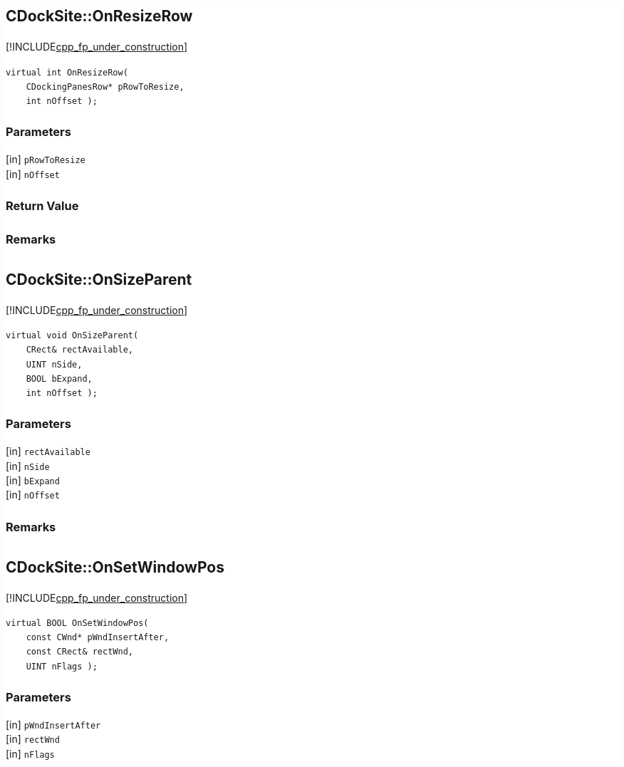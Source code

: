 ##  <a name="cdocksite__onresizerow"></a>  CDockSite::OnResizeRow  
 [!INCLUDE[cpp_fp_under_construction](../mfcref/includes/cpp_fp_under_construction_md.md)]  
  
```  
virtual int OnResizeRow(  
    CDockingPanesRow* pRowToResize,  
    int nOffset );  
```  
  
### Parameters  
 [in] `pRowToResize`  
  [in] `nOffset`  
  
### Return Value  
  
### Remarks  
  
##  <a name="cdocksite__onsizeparent"></a>  CDockSite::OnSizeParent  
 [!INCLUDE[cpp_fp_under_construction](../mfcref/includes/cpp_fp_under_construction_md.md)]  
  
```  
virtual void OnSizeParent(  
    CRect& rectAvailable,  
    UINT nSide,  
    BOOL bExpand,  
    int nOffset );  
```  
  
### Parameters  
 [in] `rectAvailable`  
  [in] `nSide`  
  [in] `bExpand`  
  [in] `nOffset`  
  
### Remarks  
  
##  <a name="cdocksite__onsetwindowpos"></a>  CDockSite::OnSetWindowPos  
 [!INCLUDE[cpp_fp_under_construction](../mfcref/includes/cpp_fp_under_construction_md.md)]  
  
```  
virtual BOOL OnSetWindowPos(  
    const CWnd* pWndInsertAfter,  
    const CRect& rectWnd,  
    UINT nFlags );  
```  
  
### Parameters  
 [in] `pWndInsertAfter`  
  [in] `rectWnd`  
  [in] `nFlags`  
  